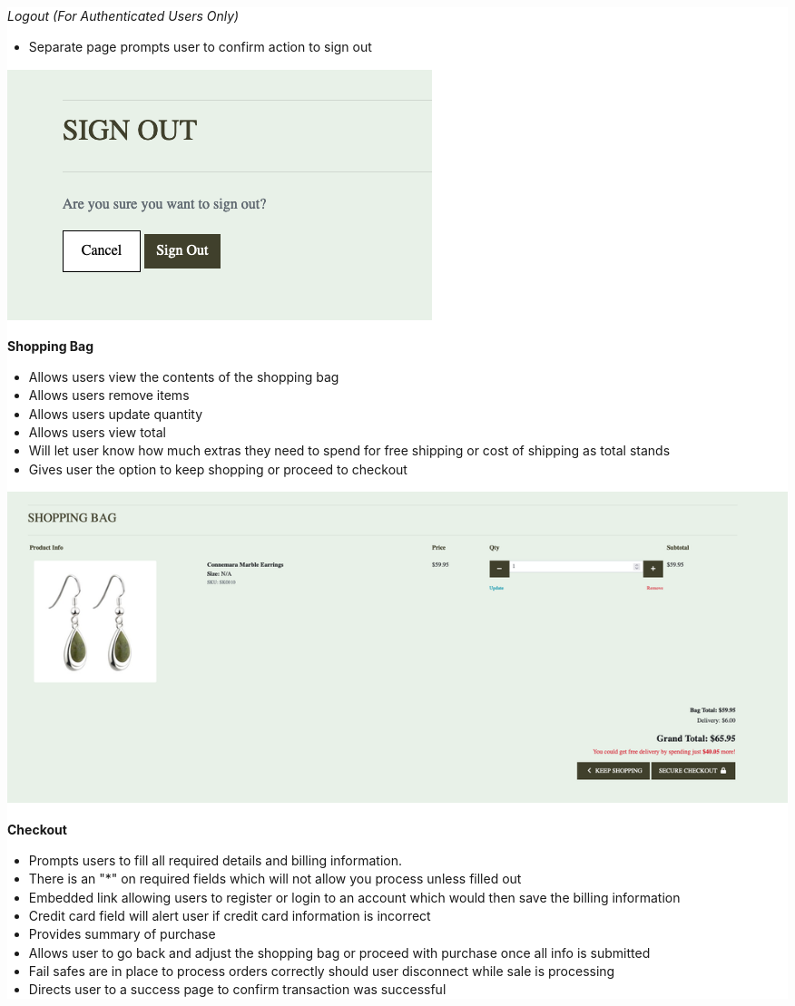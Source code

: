  *Logout (For Authenticated Users Only)*

 * Separate page prompts user to confirm action to sign out

![](media/sign_out.png)

**Shopping Bag**

 * Allows users view the contents of the shopping bag
 * Allows users remove items 
 * Allows users update quantity
 * Allows users view total
 * Will let user know how much extras they need to spend for free shipping or cost of shipping as total stands
 * Gives user the option to keep shopping or proceed to checkout

![](/media/shopping_bag.png) 

**Checkout**

 * Prompts users to fill all required details and billing information. 
 * There is an "*" on required fields which will not allow you process unless filled out
 * Embedded link allowing users to register or login to an account which would then save the billing information
 * Credit card field will alert user if credit card information is incorrect
 * Provides summary of purchase
 * Allows user to go back and adjust the shopping bag or proceed with purchase once all info is submitted
 * Fail safes are in place to process orders correctly should user disconnect while sale is processing
 * Directs user to a success page to confirm transaction was successful
